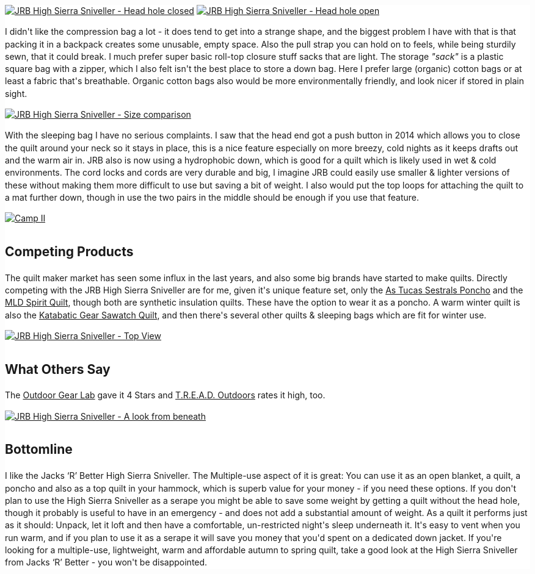 <a href="https://www.flickr.com/photos/hendrikmorkel/17168694907" title="JRB High Sierra Sniveller - Head hole closed by Hendrik Morkel, on Flickr"><img src="https://farm9.staticflickr.com/8782/17168694907_cb451e5ed1_b.jpg" width="1024" height="683" alt="JRB High Sierra Sniveller - Head hole closed"></a>
<a href="https://www.flickr.com/photos/hendrikmorkel/17188369558" title="JRB High Sierra Sniveller - Head hole open by Hendrik Morkel, on Flickr"><img src="https://farm8.staticflickr.com/7774/17188369558_f630c2f75a_b.jpg" width="1024" height="683" alt="JRB High Sierra Sniveller - Head hole open"></a>

I didn't like the compression bag a lot - it does tend to get into a strange shape, and the biggest problem I have with that is that packing it in a backpack creates some unusable, empty space. Also the pull strap you can hold on to feels, while being sturdily sewn, that it could break. I much prefer super basic roll-top closure stuff sacks that are light. The storage *"sack"* is a plastic square bag with a zipper, which I also felt isn't the best place to store a down bag. Here I prefer large (organic) cotton bags or at least a fabric that's breathable. Organic cotton bags also would be more environmentally friendly, and look nicer if stored in plain sight. 

<a href="https://www.flickr.com/photos/hendrikmorkel/17189931059" title="JRB High Sierra Sniveller - Size comparison by Hendrik Morkel, on Flickr"><img src="https://farm9.staticflickr.com/8728/17189931059_3b7cb85afd_b.jpg" width="1024" height="683" alt="JRB High Sierra Sniveller - Size comparison"></a>

With the sleeping bag I have no serious complaints. I saw that the head end got a push button in 2014 which allows you to close the quilt around your neck so it stays in place, this is a nice feature especially on more breezy, cold nights as it keeps drafts out and the warm air in. JRB also is now using a hydrophobic down, which is good for a quilt which is likely used in wet & cold environments. The cord locks and cords are very durable and big, I imagine JRB could easily use smaller & lighter versions of these without making them more difficult to use but saving a bit of weight. I also would put the top loops for attaching the quilt to a mat further down, though in use the two pairs in the middle should be enough if you use that feature.

<a href="https://www.flickr.com/photos/hendrikmorkel/14193694557" title="Camp II by Hendrik Morkel, on Flickr"><img src="https://farm3.staticflickr.com/2898/14193694557_4fe213486b_b.jpg" width="1024" height="680" alt="Camp II"></a>

## Competing Products

The quilt maker market has seen some influx in the last years, and also some big brands have started to make quilts. Directly competing with the JRB High Sierra Sniveller are for me, given it's unique feature set, only the [As Tucas Sestrals Poncho](http://astucas.com/en/products/sestrals-poncho) and the [MLD Spirit Quilt](http://www.mountainlaureldesigns.com/shop/product_info.php?cPath=42&products_id=133), though both are synthetic insulation quilts. These have the option to wear it as a poncho. A warm winter quilt is also the [Katabatic Gear Sawatch Quilt](https://hikinginfinland.com/2012/01/katabatic-gear-sawatch-quilt.html), and then there's several other quilts & sleeping bags which are fit for winter use.

<a href="https://www.flickr.com/photos/hendrikmorkel/17188583110" title="JRB High Sierra Sniveller - Top View by Hendrik Morkel, on Flickr"><img src="https://farm8.staticflickr.com/7664/17188583110_59c95bb036_b.jpg" width="1024" height="683" alt="JRB High Sierra Sniveller - Top View"></a>

## What Others Say

The [Outdoor Gear Lab](http://www.outdoorgearlab.com/Ultralight-Sleeping-Bag-Reviews/Jacks-R-Better-Sierra-Sniveller) gave it 4 Stars and [T.R.E.A.D. Outdoors](http://treadoutdoors.blogspot.fi/2014/11/love-sniveller-jack-r-better-sierra.html) rates it high, too.

<a href="https://www.flickr.com/photos/hendrikmorkel/17188369208" title="JRB High Sierra Sniveller - A look from beneath by Hendrik Morkel, on Flickr"><img src="https://farm9.staticflickr.com/8732/17188369208_47fa87f620_b.jpg" width="1024" height="683" alt="JRB High Sierra Sniveller - A look from beneath"></a>

## Bottomline

I like the Jacks ‘R’ Better High Sierra Sniveller. The Multiple-use aspect of it is great: You can use it as an open blanket, a quilt, a poncho and also as a top quilt in your hammock, which is superb value for your money - if you need these options. If you don't plan to use the High Sierra Sniveller as a serape you might be able to save some weight by getting a quilt without the head hole, though it probably is useful to have in an emergency - and does not add a substantial amount of weight. As a quilt it performs just as it should: Unpack, let it loft and then have a comfortable, un-restricted night's sleep underneath it. It's easy to vent when you run warm, and if you plan to use it as a serape it will save you money that you'd spent on a dedicated down jacket. If you're looking for a multiple-use, lightweight, warm and affordable autumn to spring quilt, take a good look at the High Sierra Sniveller from Jacks ‘R’ Better - you won't be disappointed.
